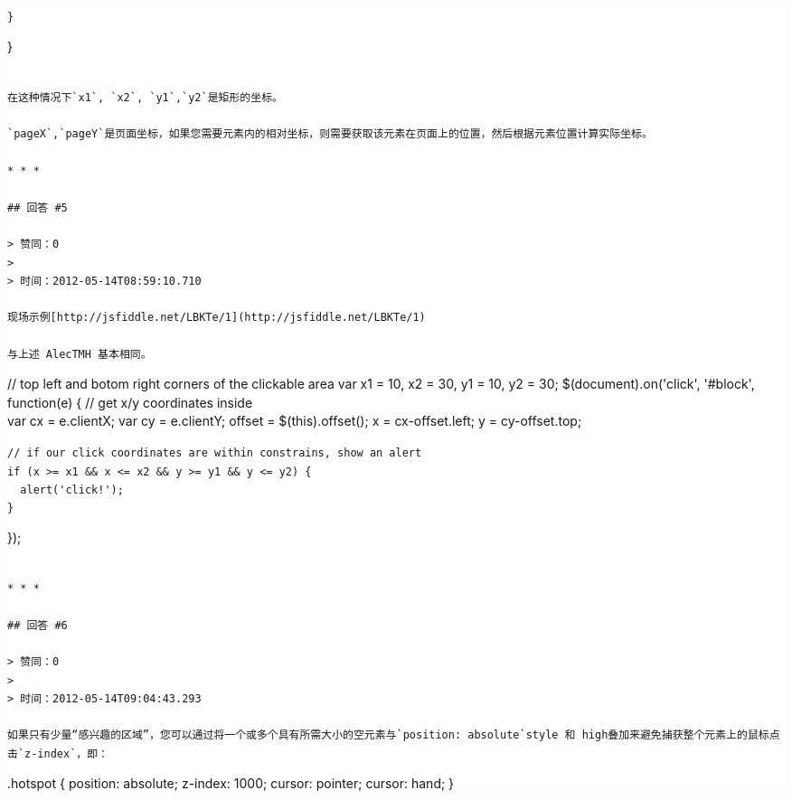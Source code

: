     }
} 
```

在这种情况下`x1`, `x2`, `y1`,`y2`是矩形的坐标。

`pageX`,`pageY`是页面坐标，如果您需要元素内的相对坐标，则需要获取该元素在页面上的位置，然后根据元素位置计算实际坐标。

* * *

## 回答 #5

> 赞同：0
> 
> 时间：2012-05-14T08:59:10.710

现场示例[http://jsfiddle.net/LBKTe/1](http://jsfiddle.net/LBKTe/1)

与上述 AlecTMH 基本相同。

```
// top left and botom right corners of the clickable area
var x1 = 10, x2 = 30, y1 = 10, y2 = 30;
$(document).on('click', '#block', function(e) {
    // get x/y coordinates inside    
    var cx = e.clientX;
    var cy = e.clientY;
    offset = $(this).offset();
    x = cx-offset.left;
    y = cy-offset.top;

    // if our click coordinates are within constrains, show an alert
    if (x >= x1 && x <= x2 && y >= y1 && y <= y2) {
      alert('click!');            
    }
}); 
```

* * *

## 回答 #6

> 赞同：0
> 
> 时间：2012-05-14T09:04:43.293

如果只有少量“感兴趣的区域”，您可以通过将一个或多个具有所需大小的空元素与`position: absolute`style 和 high叠加来避免捕获整个元素上的鼠标点击`z-index`，即：

```
.hotspot {
    position: absolute;
    z-index: 1000;
    cursor: pointer;
    cursor: hand;
}
